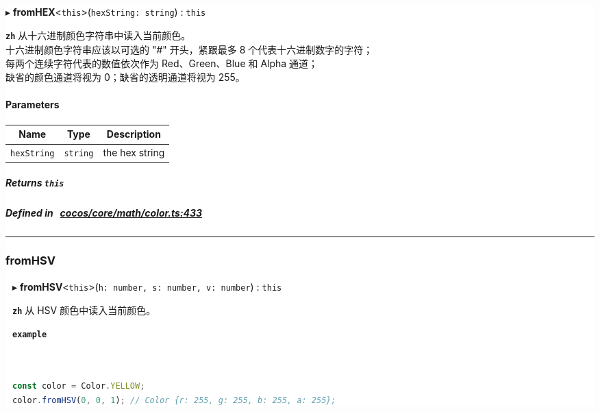 ▸   **fromHEX**<`this`\>(`hexString: string`) : `this`




**`zh`** 从十六进制颜色字符串中读入当前颜色。<br/>
十六进制颜色字符串应该以可选的 "#" 开头，紧跟最多 8 个代表十六进制数字的字符；<br/>
每两个连续字符代表的数值依次作为 Red、Green、Blue 和 Alpha 通道；<br/>
缺省的颜色通道将视为 0；缺省的透明通道将视为 255。<br/>








#### Parameters

| Name | Type | Description |
| :------: | :------: | :------: |
| `hexString` | `string` | the hex string  |



##### Returns `this`




</div>

##### Defined in &nbsp;   [cocos/core/math/color.ts:433](https://github.com/cocos-creator/engine/blob/c7bf6b8a9/cocos/core/math/color.ts#L433)&nbsp;
___
### fromHSV
<div style="margin-left: 10px;">

▸   **fromHSV**<`this`\>(`h: number, s: number, v: number`) : `this`




**`zh`** 从 HSV 颜色中读入当前颜色。




**`example`**

```ts


const color = Color.YELLOW;
color.fromHSV(0, 0, 1); // Color {r: 255, g: 255, b: 255, a: 255};


```






